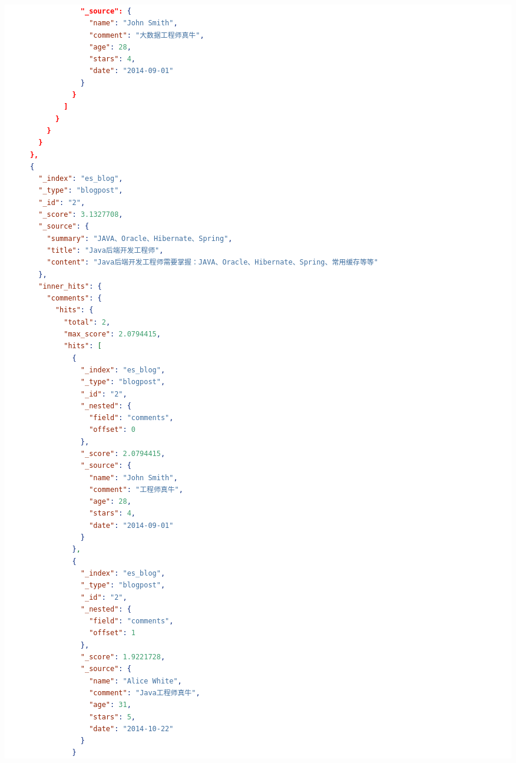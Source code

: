 ```json
                  "_source": {
                    "name": "John Smith",
                    "comment": "大数据工程师真牛",
                    "age": 28,
                    "stars": 4,
                    "date": "2014-09-01"
                  }
                }
              ]
            }
          }
        }
      },
      {
        "_index": "es_blog",
        "_type": "blogpost",
        "_id": "2",
        "_score": 3.1327708,
        "_source": {
          "summary": "JAVA、Oracle、Hibernate、Spring",
          "title": "Java后端开发工程师",
          "content": "Java后端开发工程师需要掌握：JAVA、Oracle、Hibernate、Spring、常用缓存等等"
        },
        "inner_hits": {
          "comments": {
            "hits": {
              "total": 2,
              "max_score": 2.0794415,
              "hits": [
                {
                  "_index": "es_blog",
                  "_type": "blogpost",
                  "_id": "2",
                  "_nested": {
                    "field": "comments",
                    "offset": 0
                  },
                  "_score": 2.0794415,
                  "_source": {
                    "name": "John Smith",
                    "comment": "工程师真牛",
                    "age": 28,
                    "stars": 4,
                    "date": "2014-09-01"
                  }
                },
                {
                  "_index": "es_blog",
                  "_type": "blogpost",
                  "_id": "2",
                  "_nested": {
                    "field": "comments",
                    "offset": 1
                  },
                  "_score": 1.9221728,
                  "_source": {
                    "name": "Alice White",
                    "comment": "Java工程师真牛",
                    "age": 31,
                    "stars": 5,
                    "date": "2014-10-22"
                  }
                }
```